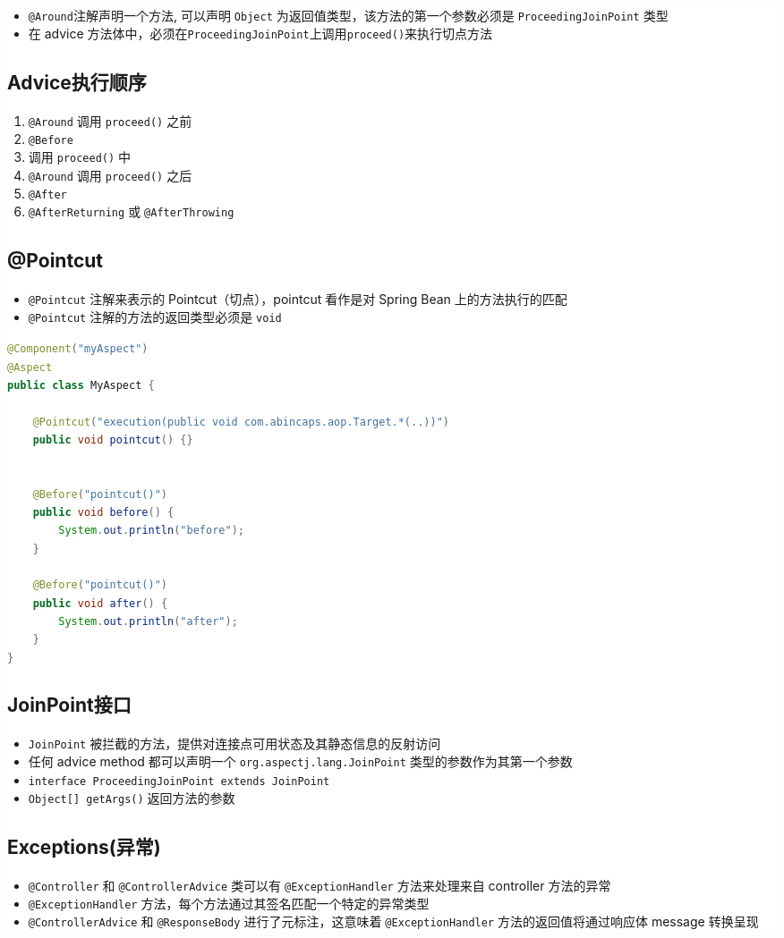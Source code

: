- `@Around`注解声明一个方法, 可以声明 `Object` 为返回值类型，该方法的第一个参数必须是 `ProceedingJoinPoint` 类型
- 在 advice 方法体中，必须在`ProceedingJoinPoint`上调用`proceed()`来执行切点方法

## Advice执行顺序

1. `@Around` 调用 `proceed()` 之前
2. `@Before`
3. 调用 `proceed()` 中
4. `@Around` 调用 `proceed()` 之后
5. `@After`
6. `@AfterReturning` 或 `@AfterThrowing`

## @Pointcut

- `@Pointcut` 注解来表示的 Pointcut（切点），pointcut 看作是对 Spring Bean 上的方法执行的匹配
- `@Pointcut` 注解的方法的返回类型必须是 `void` 

```java
@Component("myAspect")  
@Aspect  
public class MyAspect {  
  
    @Pointcut("execution(public void com.abincaps.aop.Target.*(..))")  
    public void pointcut() {}  
  
  
    @Before("pointcut()")  
    public void before() {  
        System.out.println("before");  
    }  
  
    @Before("pointcut()")  
    public void after() {  
        System.out.println("after");  
    }  
}
```

## JoinPoint接口

- `JoinPoint` 被拦截的方法，提供对连接点可用状态及其静态信息的反射访问
- 任何 advice method 都可以声明一个 `org.aspectj.lang.JoinPoint` 类型的参数作为其第一个参数
- `interface ProceedingJoinPoint extends JoinPoint`
- `Object[] getArgs()` 返回方法的参数

## Exceptions(异常)

- `@Controller` 和 `@ControllerAdvice` 类可以有 `@ExceptionHandler` 方法来处理来自 controller 方法的异常
- `@ExceptionHandler` 方法，每个方法通过其签名匹配一个特定的异常类型
- `@ControllerAdvice` 和 `@ResponseBody` 进行了元标注，这意味着 `@ExceptionHandler` 方法的返回值将通过响应体 message 转换呈现

